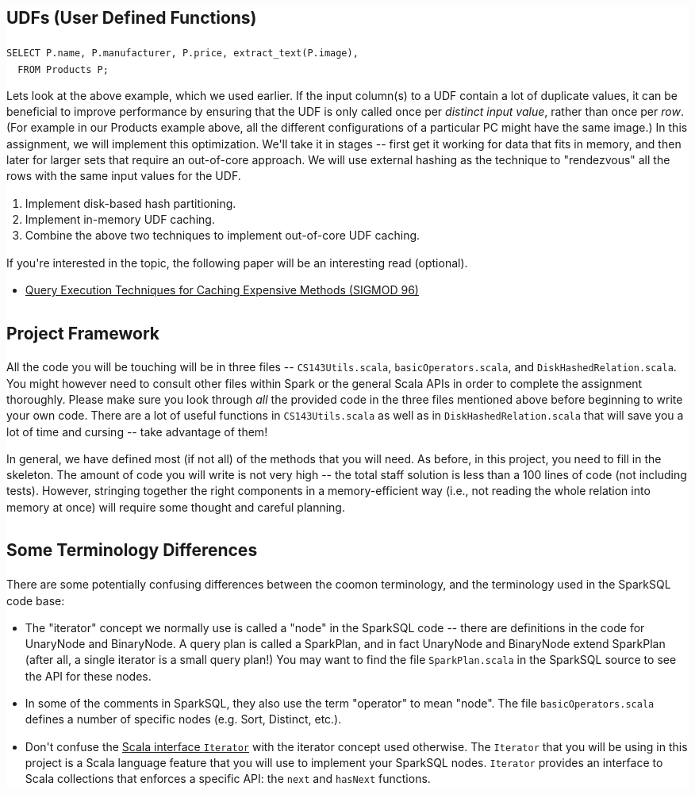 ## UDFs (**U**ser **D**efined **F**unctions)

	SELECT P.name, P.manufacturer, P.price, extract_text(P.image), 
	  FROM Products P;
	 
Lets look at the above example, which we used earlier. 
If the input column(s) to a UDF contain a lot of duplicate values, it can be beneficial to improve performance by ensuring that the UDF is only called once per *distinct input value*, rather than once per *row*.  (For example in our Products example above, all the different configurations of a particular PC might have the same image.) In this assignment, we will implement this optimization.  We'll take it in stages -- first get it working for data that fits in memory, and then later for larger sets that require an out-of-core approach. We will use external hashing as the technique to "rendezvous" all the rows with the same input values for the UDF.

1. Implement disk-based hash partitioning.
1. Implement in-memory UDF caching.
1. Combine the above two techniques to implement out-of-core UDF caching.

If you're interested in the topic, the following paper will be an interesting read (optional).

* [Query Execution Techniques for Caching Expensive Methods (SIGMOD 96)](http://db.cs.berkeley.edu/cs286/papers/caching-sigmod1996.pdf) 

## Project Framework

All the code you will be touching will be in three files -- `CS143Utils.scala`, `basicOperators.scala`, and `DiskHashedRelation.scala`. You might however need to consult other files within Spark or the general Scala APIs in order to complete the assignment thoroughly. Please make sure you look through *all* the provided code in the three files mentioned above before beginning to write your own code. There are a lot of useful functions in `CS143Utils.scala` as well as in `DiskHashedRelation.scala` that will save you a lot of time and cursing -- take advantage of them!

In general, we have defined most (if not all) of the methods that you will need. As before, in this project, you need to fill in the skeleton. The amount of code you will write is not very high -- the total staff solution is less than a 100 lines of code (not including tests). However, stringing together the right components in a memory-efficient way (i.e., not reading the whole relation into memory at once) will require some thought and careful planning.

## Some Terminology Differences

There are some potentially confusing differences between the coomon terminology, and the terminology used in the SparkSQL code base:

* The "iterator" concept we normally use is called a "node" in the SparkSQL code -- there are definitions in the code for UnaryNode and BinaryNode.  A query plan is called a SparkPlan, and in fact UnaryNode and BinaryNode extend SparkPlan (after all, a single iterator is a small query plan!)  You may want to find the file `SparkPlan.scala` in the SparkSQL source to see the API for these nodes.

* In some of the comments in SparkSQL, they also use the term "operator" to mean "node".  The file `basicOperators.scala` defines a number of specific nodes (e.g. Sort, Distinct, etc.).

* Don't confuse the [Scala interface `Iterator`](http://www.scala-lang.org/api/current/index.html#scala.collection.Iterator) with the iterator concept used otherwise. The `Iterator` that you will be using in this project is a Scala language feature that you will use to implement your SparkSQL nodes.  `Iterator` provides an interface to Scala collections that enforces a specific API: the `next` and `hasNext` functions. 
